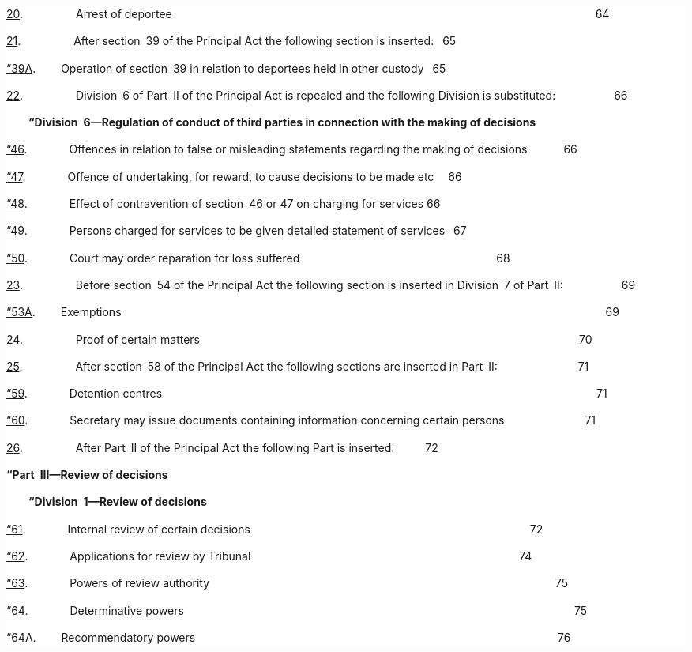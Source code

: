 [20](#20).          Arrest of deportee                                                                             64

[21](#21).          After section 39 of the Principal Act the following section is inserted:  65

[“39A](#“39A).     Operation of section 39 in relation to deportees held in other custody  65

[22](#22).          Division 6 of Part II of the Principal Act is repealed and the following Division is substituted:           66

    **“Division 6—Regulation of conduct of third parties in connection with the making of decisions**

[“46](#“46).        Offences in relation to false or misleading statements regarding the making of decisions       66

[“47](#“47).        Offence of undertaking, for reward, to cause decisions to be made etc   66

[“48](#“48).        Effect of contravention of section 46 or 47 on charging for services 66

[“49](#“49).        Persons charged for services to be given detailed statement of services  67

[“50](#“50).        Court may order reparation for loss suffered                                    68

[23](#23).          Before section 54 of the Principal Act the following section is inserted in Division 7 of Part II:           69

[“53A](#“53A).     Exemptions                                                                                        69

[24](#24).          Proof of certain matters                                                                     70

[25](#25).          After section 58 of the Principal Act the following sections are inserted in Part II:               71

[“59](#“59).        Detention centres                                                                               71

[“60](#“60).        Secretary may issue documents containing information concerning certain persons               71

[26](#26).          After Part II of the Principal Act the following Part is inserted:      72

**“Part III—Review of decisions** 

    **“Division 1—Review of decisions**

[“61](#“61).        Internal review of certain decisions                                                   72

[“62](#“62).        Applications for review by Tribunal                                                 74

[“63](#“63).        Powers of review authority                                                               75

[“64](#“64).        Determinative powers                                                                       75

[“64A](#“64A).     Recommendatory powers                                                                  76
